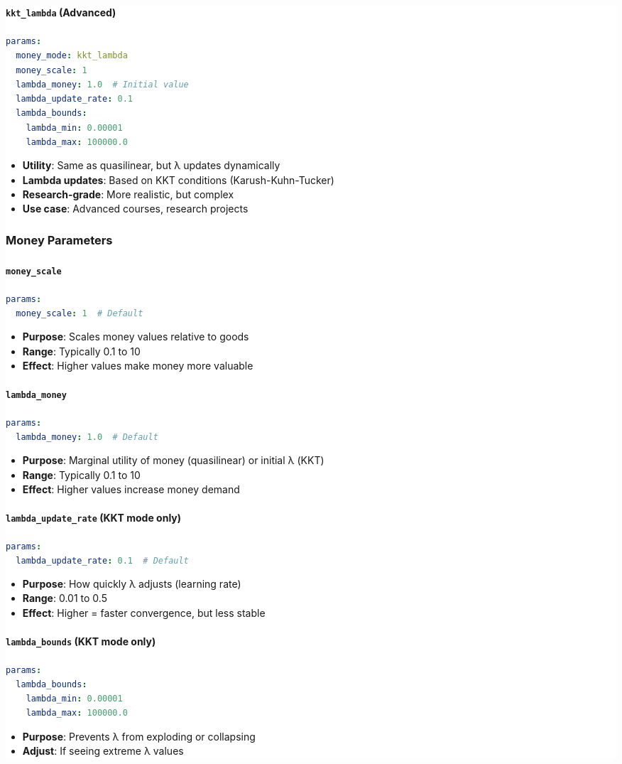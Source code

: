 #### `kkt_lambda` (Advanced)
```yaml
params:
  money_mode: kkt_lambda
  money_scale: 1
  lambda_money: 1.0  # Initial value
  lambda_update_rate: 0.1
  lambda_bounds:
    lambda_min: 0.00001
    lambda_max: 100000.0
```
- **Utility**: Same as quasilinear, but λ updates dynamically
- **Lambda updates**: Based on KKT conditions (Karush-Kuhn-Tucker)
- **Research-grade**: More realistic, but complex
- **Use case**: Advanced courses, research projects

### Money Parameters

#### `money_scale`
```yaml
params:
  money_scale: 1  # Default
```
- **Purpose**: Scales money values relative to goods
- **Range**: Typically 0.1 to 10
- **Effect**: Higher values make money more valuable

#### `lambda_money`
```yaml
params:
  lambda_money: 1.0  # Default
```
- **Purpose**: Marginal utility of money (quasilinear) or initial λ (KKT)
- **Range**: Typically 0.1 to 10
- **Effect**: Higher values increase money demand

#### `lambda_update_rate` (KKT mode only)
```yaml
params:
  lambda_update_rate: 0.1  # Default
```
- **Purpose**: How quickly λ adjusts (learning rate)
- **Range**: 0.01 to 0.5
- **Effect**: Higher = faster convergence, but less stable

#### `lambda_bounds` (KKT mode only)
```yaml
params:
  lambda_bounds:
    lambda_min: 0.00001
    lambda_max: 100000.0
```
- **Purpose**: Prevents λ from exploding or collapsing
- **Adjust**: If seeing extreme λ values

